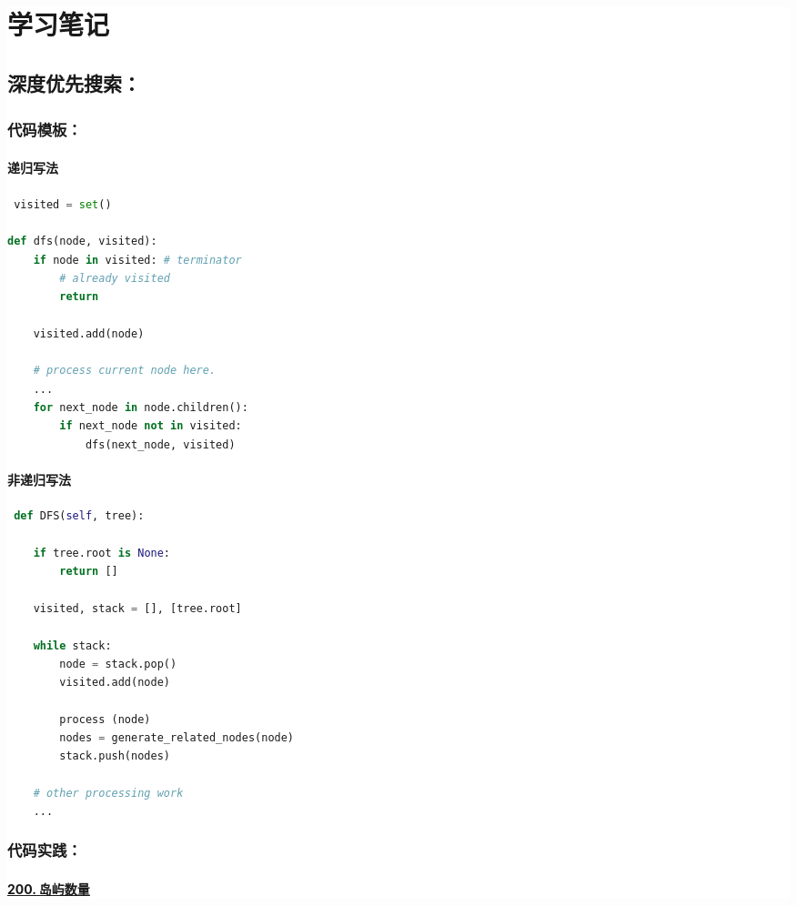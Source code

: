 # 学习笔记

## 深度优先搜索：

### 代码模板：

#### 递归写法

```python
 visited = set() 

def dfs(node, visited):
    if node in visited: # terminator
    	# already visited 
    	return 

	visited.add(node) 

	# process current node here. 
	...
	for next_node in node.children(): 
		if next_node not in visited: 
			dfs(next_node, visited)
```

#### 非递归写法

```python
 def DFS(self, tree): 

	if tree.root is None: 
		return [] 

	visited, stack = [], [tree.root]

	while stack: 
		node = stack.pop() 
		visited.add(node)

		process (node) 
		nodes = generate_related_nodes(node) 
		stack.push(nodes) 

	# other processing work 
	...
```

### 代码实践：

#### [200. 岛屿数量](https://leetcode-cn.com/problems/number-of-islands/)

